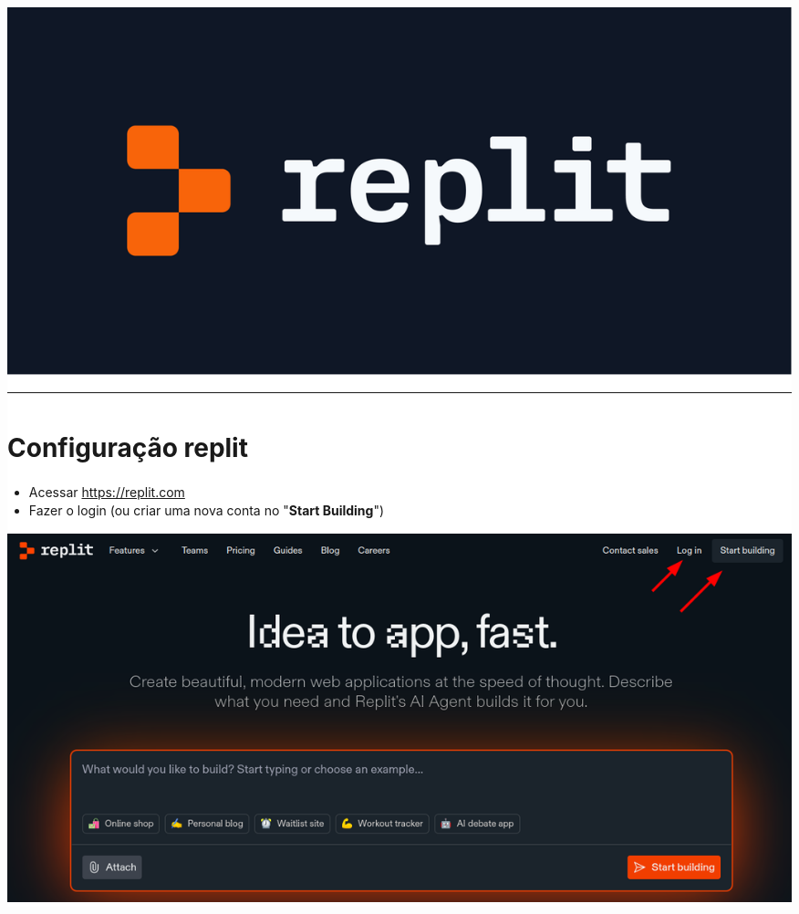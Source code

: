![w:800 center](imagens/replit.png)

---

# Configuração replit

- Acessar https://replit.com
- Fazer o login (ou criar uma nova conta no "**Start Building**")

![w:800 center](imagens/replit-login.png)
